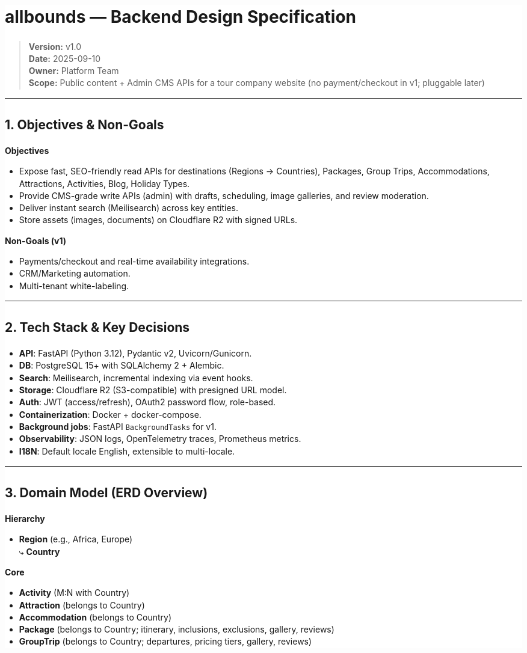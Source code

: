 # allbounds — Backend Design Specification

> **Version:** v1.0  
> **Date:** 2025-09-10  
> **Owner:** Platform Team  
> **Scope:** Public content + Admin CMS APIs for a tour company website (no payment/checkout in v1; pluggable later)

---

## 1. Objectives & Non-Goals

**Objectives**
- Expose fast, SEO-friendly read APIs for destinations (Regions → Countries), Packages, Group Trips, Accommodations, Attractions, Activities, Blog, Holiday Types.
- Provide CMS-grade write APIs (admin) with drafts, scheduling, image galleries, and review moderation.
- Deliver instant search (Meilisearch) across key entities.
- Store assets (images, documents) on Cloudflare R2 with signed URLs.

**Non-Goals (v1)**
- Payments/checkout and real-time availability integrations.
- CRM/Marketing automation.
- Multi-tenant white-labeling.

---

## 2. Tech Stack & Key Decisions

- **API**: FastAPI (Python 3.12), Pydantic v2, Uvicorn/Gunicorn.
- **DB**: PostgreSQL 15+ with SQLAlchemy 2 + Alembic.
- **Search**: Meilisearch, incremental indexing via event hooks.
- **Storage**: Cloudflare R2 (S3-compatible) with presigned URL model.
- **Auth**: JWT (access/refresh), OAuth2 password flow, role-based.
- **Containerization**: Docker + docker-compose.
- **Background jobs**: FastAPI `BackgroundTasks` for v1.
- **Observability**: JSON logs, OpenTelemetry traces, Prometheus metrics.
- **I18N**: Default locale English, extensible to multi-locale.

---

## 3. Domain Model (ERD Overview)

**Hierarchy**
- **Region** (e.g., Africa, Europe)  
  ⤷ **Country**

**Core**
- **Activity** (M:N with Country)  
- **Attraction** (belongs to Country)  
- **Accommodation** (belongs to Country)  
- **Package** (belongs to Country; itinerary, inclusions, exclusions, gallery, reviews)  
- **GroupTrip** (belongs to Country; departures, pricing tiers, gallery, reviews)
